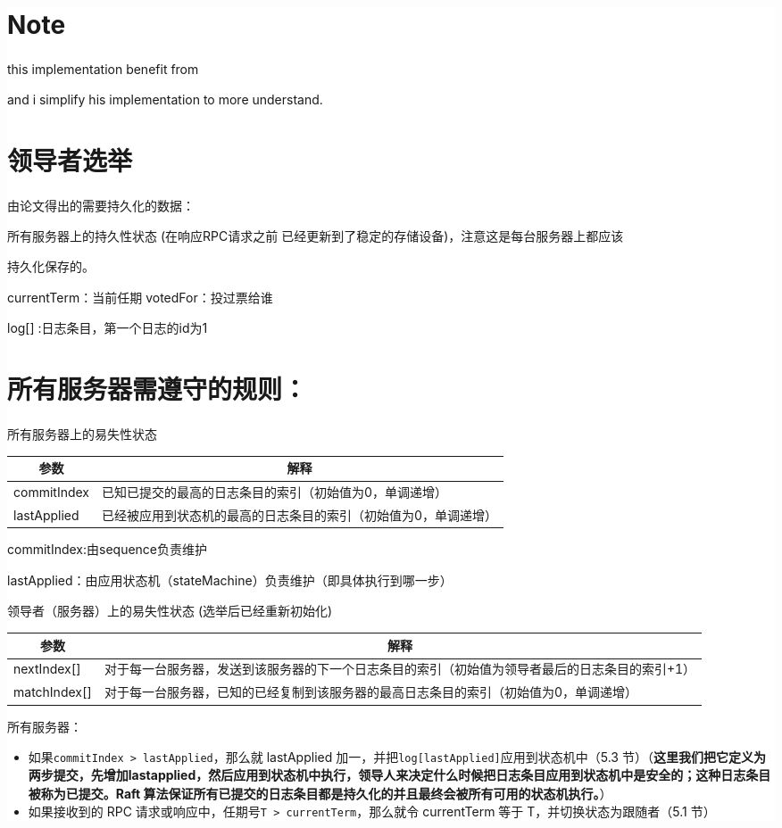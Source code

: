 

# Note

this implementation benefit from 

[xraft]: https://github.com/nuoyimanaituling/xzwraft

and i simplify his implementation  to more understand.

# 领导者选举

由论文得出的需要持久化的数据：

所有服务器上的持久性状态 (在响应RPC请求之前 已经更新到了稳定的存储设备)，注意这是每台服务器上都应该

持久化保存的。

currentTerm：当前任期
votedFor：投过票给谁

log[] :日志条目，第一个日志的id为1





# 所有服务器需遵守的规则：





所有服务器上的易失性状态

| 参数        | 解释                                                         |
| ----------- | ------------------------------------------------------------ |
| commitIndex | 已知已提交的最高的日志条目的索引（初始值为0，单调递增）      |
| lastApplied | 已经被应用到状态机的最高的日志条目的索引（初始值为0，单调递增） |

commitIndex:由sequence负责维护

lastApplied：由应用状态机（stateMachine）负责维护（即具体执行到哪一步）





领导者（服务器）上的易失性状态 (选举后已经重新初始化)

| 参数         | 解释                                                         |
| ------------ | ------------------------------------------------------------ |
| nextIndex[]  | 对于每一台服务器，发送到该服务器的下一个日志条目的索引（初始值为领导者最后的日志条目的索引+1） |
| matchIndex[] | 对于每一台服务器，已知的已经复制到该服务器的最高日志条目的索引（初始值为0，单调递增） |

所有服务器：

- 如果`commitIndex > lastApplied`，那么就 lastApplied 加一，并把`log[lastApplied]`应用到状态机中（5.3 节）（**这里我们把它定义为两步提交，先增加lastapplied，然后应用到状态机中执行，领导人来决定什么时候把日志条目应用到状态机中是安全的；这种日志条目被称为已提交。Raft 算法保证所有已提交的日志条目都是持久化的并且最终会被所有可用的状态机执行。**）
- 如果接收到的 RPC 请求或响应中，任期号`T > currentTerm`，那么就令 currentTerm 等于 T，并切换状态为跟随者（5.1 节）
